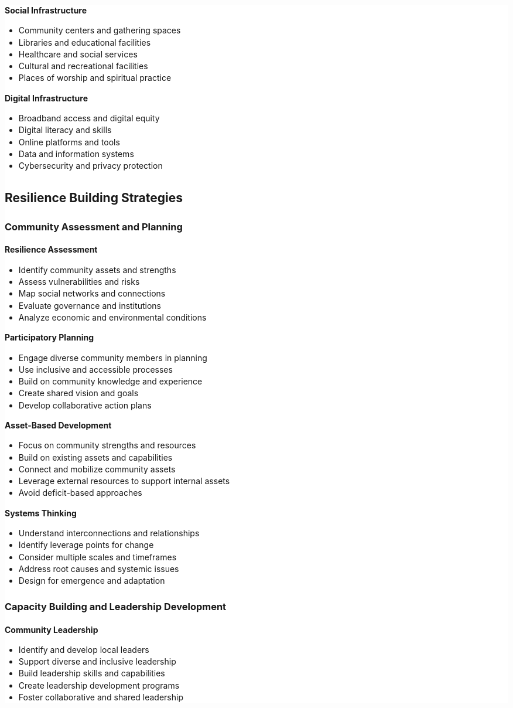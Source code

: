 **Social Infrastructure**
- Community centers and gathering spaces
- Libraries and educational facilities
- Healthcare and social services
- Cultural and recreational facilities
- Places of worship and spiritual practice

**Digital Infrastructure**
- Broadband access and digital equity
- Digital literacy and skills
- Online platforms and tools
- Data and information systems
- Cybersecurity and privacy protection

## Resilience Building Strategies

### Community Assessment and Planning

**Resilience Assessment**
- Identify community assets and strengths
- Assess vulnerabilities and risks
- Map social networks and connections
- Evaluate governance and institutions
- Analyze economic and environmental conditions

**Participatory Planning**
- Engage diverse community members in planning
- Use inclusive and accessible processes
- Build on community knowledge and experience
- Create shared vision and goals
- Develop collaborative action plans

**Asset-Based Development**
- Focus on community strengths and resources
- Build on existing assets and capabilities
- Connect and mobilize community assets
- Leverage external resources to support internal assets
- Avoid deficit-based approaches

**Systems Thinking**
- Understand interconnections and relationships
- Identify leverage points for change
- Consider multiple scales and timeframes
- Address root causes and systemic issues
- Design for emergence and adaptation

### Capacity Building and Leadership Development

**Community Leadership**
- Identify and develop local leaders
- Support diverse and inclusive leadership
- Build leadership skills and capabilities
- Create leadership development programs
- Foster collaborative and shared leadership
